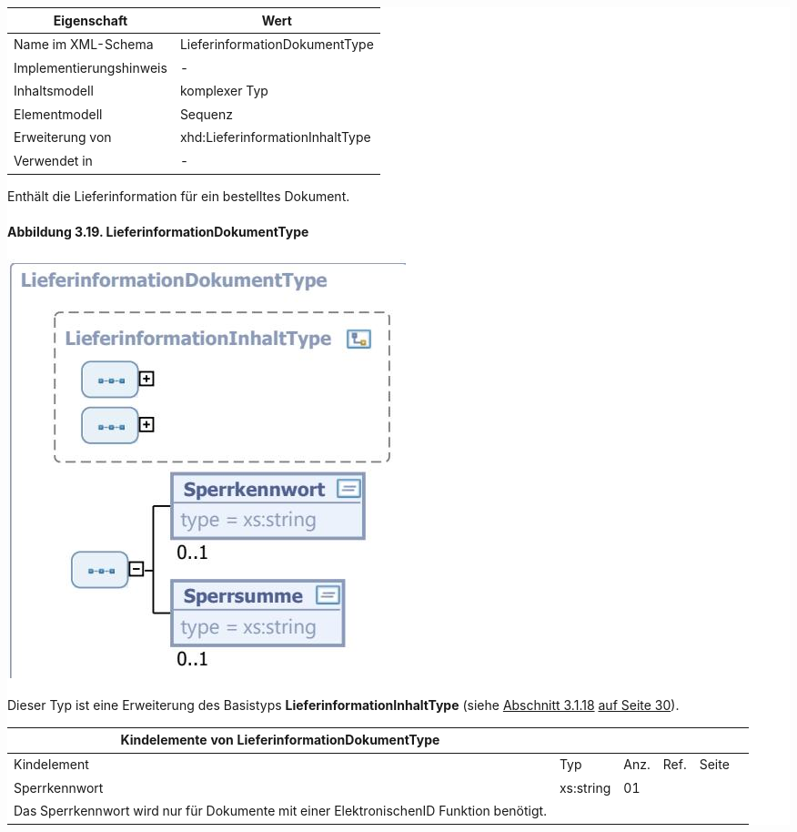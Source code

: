 | Eigenschaft             | Wert                            |
|-------------------------|---------------------------------|
| Name im XML-Schema      | LieferinformationDokumentType   |
| Implementierungshinweis | -                               |
| Inhaltsmodell           | komplexer Typ                   |
| Elementmodell           | Sequenz                         |
| Erweiterung von         | xhd:LieferinformationInhaltType |
| Verwendet in            | -                               |

<span id="page-37-1"></span>Enthält die Lieferinformation für ein bestelltes Dokument.

#### **Abbildung 3.19. LieferinformationDokumentType**

![](_page_37_Figure_7.jpeg)

Dieser Typ ist eine Erweiterung des Basistyps **LieferinformationInhaltType** (siehe [Abschnitt 3.1.18](#page-35-1) [auf Seite 30](#page-35-1)).

| Kindelemente von LieferinformationDokumentType                                         |           |      |      |       |  |
|----------------------------------------------------------------------------------------|-----------|------|------|-------|--|
| Kindelement                                                                            | Typ       | Anz. | Ref. | Seite |  |
| Sperrkennwort                                                                          | xs:string | 01   |      |       |  |
| Das Sperrkennwort wird nur für Dokumente mit einer ElektronischenID Funktion benötigt. |           |      |      |       |  |
